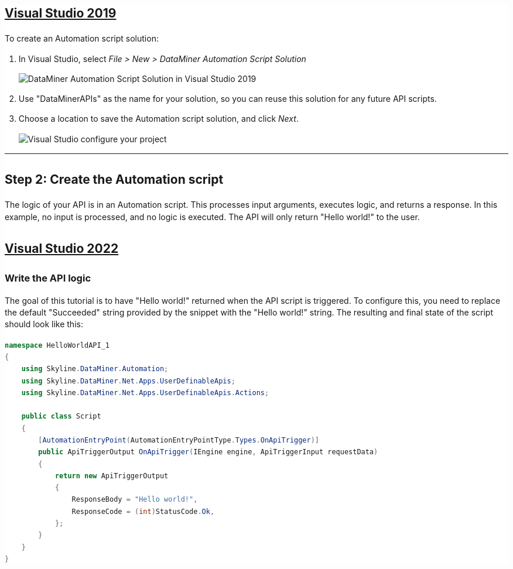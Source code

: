 ## [Visual Studio 2019](#tab/tabid-2)

To create an Automation script solution:

1. In Visual Studio, select *File > New > DataMiner Automation Script Solution*

   ![DataMiner Automation Script Solution in Visual Studio 2019](~/user-guide/images/UDAPIS_Tutorials_HelloWorld_DataMiner_DIS_Solution_2019.jpg)

1. Use "DataMinerAPIs" as the name for your solution, so you can reuse this solution for any future API scripts.

1. Choose a location to save the Automation script solution, and click *Next*.

   ![Visual Studio configure your project](~/user-guide/images/UDAPIS_Tutorials_HelloWorld_DIS_SolutionSettings_2019.jpg)

***

## Step 2: Create the Automation script

The logic of your API is in an Automation script. This processes input arguments, executes logic, and returns a response. In this example, no input is processed, and no logic is executed. The API will only return "Hello world!" to the user.

## [Visual Studio 2022](#tab/tabid-1)

### Write the API logic

The goal of this tutorial is to have "Hello world!" returned when the API script is triggered. To configure this, you need to replace the default "Succeeded" string provided by the snippet with the "Hello world!" string. The resulting and final state of the script should look like this:

```csharp
namespace HelloWorldAPI_1
{
    using Skyline.DataMiner.Automation;
    using Skyline.DataMiner.Net.Apps.UserDefinableApis;
    using Skyline.DataMiner.Net.Apps.UserDefinableApis.Actions;

    public class Script
    {
        [AutomationEntryPoint(AutomationEntryPointType.Types.OnApiTrigger)]
        public ApiTriggerOutput OnApiTrigger(IEngine engine, ApiTriggerInput requestData)
        {
            return new ApiTriggerOutput
            {
                ResponseBody = "Hello world!",
                ResponseCode = (int)StatusCode.Ok,
            };
        }
    }
}
```
